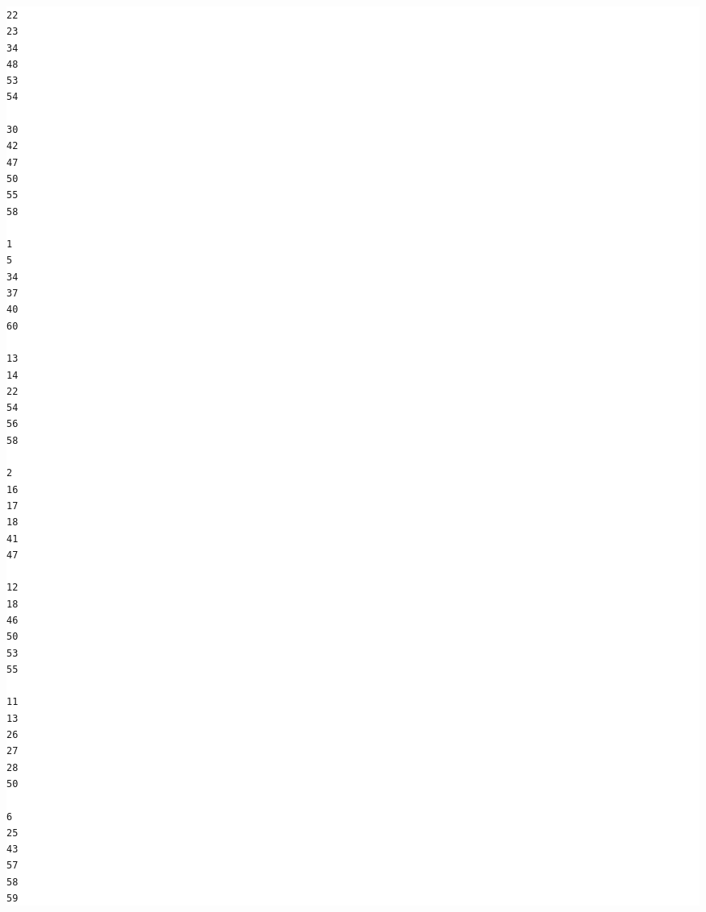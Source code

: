     22
    23
    34
    48
    53
    54

    30
    42
    47
    50
    55
    58

    1
    5
    34
    37
    40
    60

    13
    14
    22
    54
    56
    58

    2
    16
    17
    18
    41
    47

    12
    18
    46
    50
    53
    55

    11
    13
    26
    27
    28
    50

    6
    25
    43
    57
    58
    59
